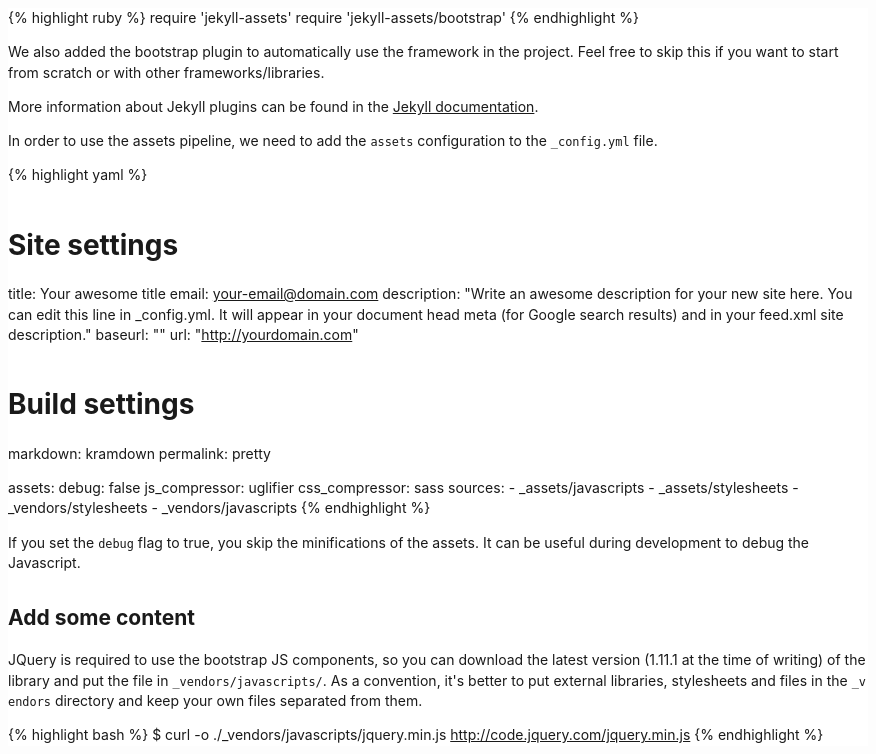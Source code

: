{% highlight ruby %}
require 'jekyll-assets'
require 'jekyll-assets/bootstrap'
{% endhighlight %}

We also added the bootstrap plugin to automatically use the framework in the project. Feel free to skip this if you want to start from scratch or with other frameworks/libraries.

More information about Jekyll plugins can be found in the [Jekyll documentation](http://jekyllrb.com/docs/plugins/).

In order to use the assets pipeline, we need to add the `assets` configuration to the `_config.yml` file.

{% highlight yaml %}
# Site settings
title: Your awesome title
email: your-email@domain.com
description: "Write an awesome description for your new site here. You can edit this line in _config.yml. It will appear in your document head meta (for Google search results) and in your feed.xml site description."
baseurl: ""
url: "http://yourdomain.com"

# Build settings
markdown: kramdown
permalink: pretty

assets:
  debug: false
  js_compressor:  uglifier
  css_compressor: sass
  sources:
    - _assets/javascripts
    - _assets/stylesheets
    - _vendors/stylesheets
    - _vendors/javascripts
{% endhighlight %}

If you set the `debug` flag to true, you skip the minifications of the assets. It can be useful during development to debug the Javascript.

## Add some content

JQuery is required to use the bootstrap JS components, so you can download the latest version (1.11.1 at the time of writing) of the library and put the file in `_vendors/javascripts/`. As a convention, it's better to put external libraries, stylesheets and files in the `_vendors` directory and keep your own files separated from them.

{% highlight bash %}
$ curl -o ./_vendors/javascripts/jquery.min.js http://code.jquery.com/jquery.min.js
{% endhighlight %}
